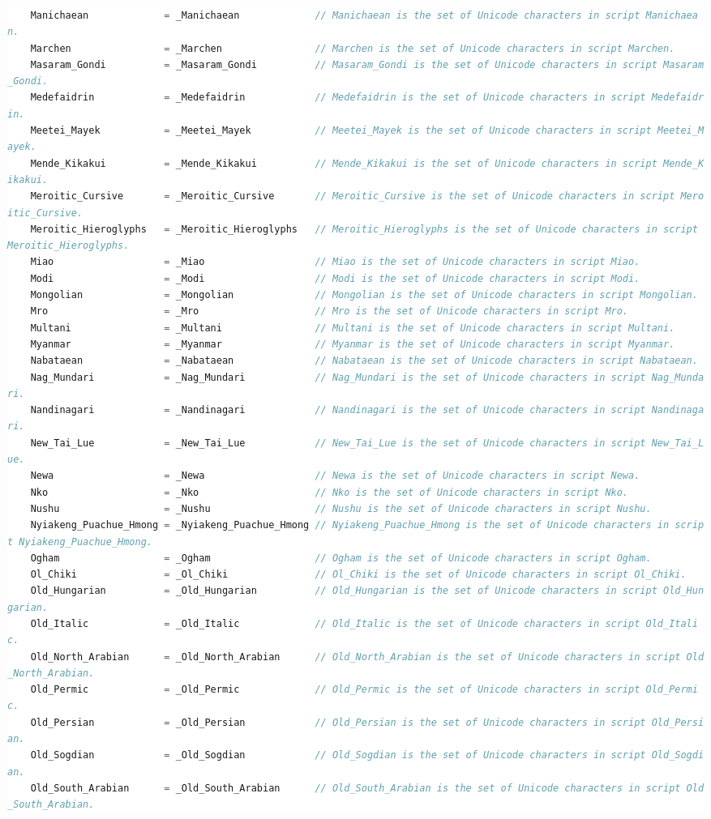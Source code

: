 ```go
	Manichaean             = _Manichaean             // Manichaean is the set of Unicode characters in script Manichaean.
	Marchen                = _Marchen                // Marchen is the set of Unicode characters in script Marchen.
	Masaram_Gondi          = _Masaram_Gondi          // Masaram_Gondi is the set of Unicode characters in script Masaram_Gondi.
	Medefaidrin            = _Medefaidrin            // Medefaidrin is the set of Unicode characters in script Medefaidrin.
	Meetei_Mayek           = _Meetei_Mayek           // Meetei_Mayek is the set of Unicode characters in script Meetei_Mayek.
	Mende_Kikakui          = _Mende_Kikakui          // Mende_Kikakui is the set of Unicode characters in script Mende_Kikakui.
	Meroitic_Cursive       = _Meroitic_Cursive       // Meroitic_Cursive is the set of Unicode characters in script Meroitic_Cursive.
	Meroitic_Hieroglyphs   = _Meroitic_Hieroglyphs   // Meroitic_Hieroglyphs is the set of Unicode characters in script Meroitic_Hieroglyphs.
	Miao                   = _Miao                   // Miao is the set of Unicode characters in script Miao.
	Modi                   = _Modi                   // Modi is the set of Unicode characters in script Modi.
	Mongolian              = _Mongolian              // Mongolian is the set of Unicode characters in script Mongolian.
	Mro                    = _Mro                    // Mro is the set of Unicode characters in script Mro.
	Multani                = _Multani                // Multani is the set of Unicode characters in script Multani.
	Myanmar                = _Myanmar                // Myanmar is the set of Unicode characters in script Myanmar.
	Nabataean              = _Nabataean              // Nabataean is the set of Unicode characters in script Nabataean.
	Nag_Mundari            = _Nag_Mundari            // Nag_Mundari is the set of Unicode characters in script Nag_Mundari.
	Nandinagari            = _Nandinagari            // Nandinagari is the set of Unicode characters in script Nandinagari.
	New_Tai_Lue            = _New_Tai_Lue            // New_Tai_Lue is the set of Unicode characters in script New_Tai_Lue.
	Newa                   = _Newa                   // Newa is the set of Unicode characters in script Newa.
	Nko                    = _Nko                    // Nko is the set of Unicode characters in script Nko.
	Nushu                  = _Nushu                  // Nushu is the set of Unicode characters in script Nushu.
	Nyiakeng_Puachue_Hmong = _Nyiakeng_Puachue_Hmong // Nyiakeng_Puachue_Hmong is the set of Unicode characters in script Nyiakeng_Puachue_Hmong.
	Ogham                  = _Ogham                  // Ogham is the set of Unicode characters in script Ogham.
	Ol_Chiki               = _Ol_Chiki               // Ol_Chiki is the set of Unicode characters in script Ol_Chiki.
	Old_Hungarian          = _Old_Hungarian          // Old_Hungarian is the set of Unicode characters in script Old_Hungarian.
	Old_Italic             = _Old_Italic             // Old_Italic is the set of Unicode characters in script Old_Italic.
	Old_North_Arabian      = _Old_North_Arabian      // Old_North_Arabian is the set of Unicode characters in script Old_North_Arabian.
	Old_Permic             = _Old_Permic             // Old_Permic is the set of Unicode characters in script Old_Permic.
	Old_Persian            = _Old_Persian            // Old_Persian is the set of Unicode characters in script Old_Persian.
	Old_Sogdian            = _Old_Sogdian            // Old_Sogdian is the set of Unicode characters in script Old_Sogdian.
	Old_South_Arabian      = _Old_South_Arabian      // Old_South_Arabian is the set of Unicode characters in script Old_South_Arabian.
```